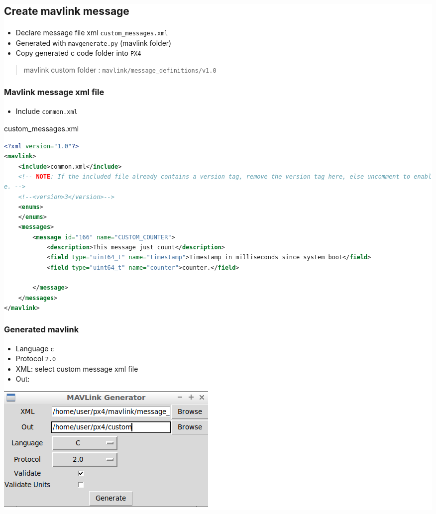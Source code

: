 ## Create mavlink message
- Declare message file xml `custom_messages.xml`
- Generated with `mavgenerate.py` (mavlink folder)
- Copy generated c code folder into `PX4` 
  
> mavlink custom folder : `mavlink/message_definitions/v1.0`

### Mavlink message xml file
- Include `common.xml`
  
custom_messages.xml
```xml
<?xml version="1.0"?>
<mavlink>
    <include>common.xml</include>
    <!-- NOTE: If the included file already contains a version tag, remove the version tag here, else uncomment to enable. -->
    <!--<version>3</version>-->
    <enums>
    </enums>
    <messages>
        <message id="166" name="CUSTOM_COUNTER">
            <description>This message just count</description>
            <field type="uint64_t" name="timestamp">Timestamp in milliseconds since system boot</field>
            <field type="uint64_t" name="counter">counter.</field>
            
        </message>
    </messages>
</mavlink>
```

### Generated mavlink
- Language `c`
- Protocol `2.0`
- XML: select custom message xml file
- Out: 
  
![](/images/2019-05-05-18-36-15.png)
